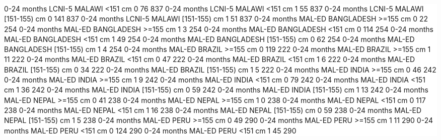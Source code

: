 0-24 months   LCNI-5           MALAWI                         <151 cm                     0       76     837
0-24 months   LCNI-5           MALAWI                         <151 cm                     1       55     837
0-24 months   LCNI-5           MALAWI                         [151-155) cm                0      141     837
0-24 months   LCNI-5           MALAWI                         [151-155) cm                1       51     837
0-24 months   MAL-ED           BANGLADESH                     >=155 cm                    0       22     254
0-24 months   MAL-ED           BANGLADESH                     >=155 cm                    1        3     254
0-24 months   MAL-ED           BANGLADESH                     <151 cm                     0      114     254
0-24 months   MAL-ED           BANGLADESH                     <151 cm                     1       49     254
0-24 months   MAL-ED           BANGLADESH                     [151-155) cm                0       62     254
0-24 months   MAL-ED           BANGLADESH                     [151-155) cm                1        4     254
0-24 months   MAL-ED           BRAZIL                         >=155 cm                    0      119     222
0-24 months   MAL-ED           BRAZIL                         >=155 cm                    1       11     222
0-24 months   MAL-ED           BRAZIL                         <151 cm                     0       47     222
0-24 months   MAL-ED           BRAZIL                         <151 cm                     1        6     222
0-24 months   MAL-ED           BRAZIL                         [151-155) cm                0       34     222
0-24 months   MAL-ED           BRAZIL                         [151-155) cm                1        5     222
0-24 months   MAL-ED           INDIA                          >=155 cm                    0       46     242
0-24 months   MAL-ED           INDIA                          >=155 cm                    1        9     242
0-24 months   MAL-ED           INDIA                          <151 cm                     0       79     242
0-24 months   MAL-ED           INDIA                          <151 cm                     1       36     242
0-24 months   MAL-ED           INDIA                          [151-155) cm                0       59     242
0-24 months   MAL-ED           INDIA                          [151-155) cm                1       13     242
0-24 months   MAL-ED           NEPAL                          >=155 cm                    0       41     238
0-24 months   MAL-ED           NEPAL                          >=155 cm                    1        0     238
0-24 months   MAL-ED           NEPAL                          <151 cm                     0      117     238
0-24 months   MAL-ED           NEPAL                          <151 cm                     1       16     238
0-24 months   MAL-ED           NEPAL                          [151-155) cm                0       59     238
0-24 months   MAL-ED           NEPAL                          [151-155) cm                1        5     238
0-24 months   MAL-ED           PERU                           >=155 cm                    0       49     290
0-24 months   MAL-ED           PERU                           >=155 cm                    1       11     290
0-24 months   MAL-ED           PERU                           <151 cm                     0      124     290
0-24 months   MAL-ED           PERU                           <151 cm                     1       45     290